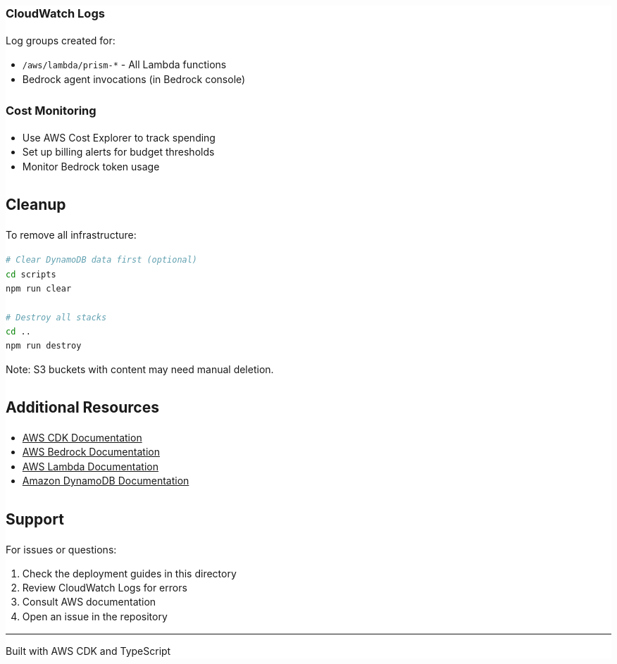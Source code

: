 ### CloudWatch Logs

Log groups created for:

- `/aws/lambda/prism-*` - All Lambda functions
- Bedrock agent invocations (in Bedrock console)

### Cost Monitoring

- Use AWS Cost Explorer to track spending
- Set up billing alerts for budget thresholds
- Monitor Bedrock token usage

## Cleanup

To remove all infrastructure:

```bash
# Clear DynamoDB data first (optional)
cd scripts
npm run clear

# Destroy all stacks
cd ..
npm run destroy
```

Note: S3 buckets with content may need manual deletion.

## Additional Resources

- [AWS CDK Documentation](https://docs.aws.amazon.com/cdk/)
- [AWS Bedrock Documentation](https://docs.aws.amazon.com/bedrock/)
- [AWS Lambda Documentation](https://docs.aws.amazon.com/lambda/)
- [Amazon DynamoDB Documentation](https://docs.aws.amazon.com/dynamodb/)

## Support

For issues or questions:

1. Check the deployment guides in this directory
2. Review CloudWatch Logs for errors
3. Consult AWS documentation
4. Open an issue in the repository

---

Built with AWS CDK and TypeScript
